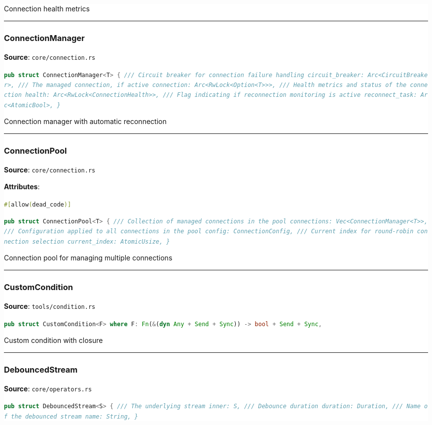 Connection health metrics

---

### ConnectionManager

**Source**: `core/connection.rs`

```rust
pub struct ConnectionManager<T> { /// Circuit breaker for connection failure handling circuit_breaker: Arc<CircuitBreaker>, /// The managed connection, if active connection: Arc<RwLock<Option<T>>>, /// Health metrics and status of the connection health: Arc<RwLock<ConnectionHealth>>, /// Flag indicating if reconnection monitoring is active reconnect_task: Arc<AtomicBool>, }
```

Connection manager with automatic reconnection

---

### ConnectionPool

**Source**: `core/connection.rs`

**Attributes**:
```rust
#[allow(dead_code)]
```

```rust
pub struct ConnectionPool<T> { /// Collection of managed connections in the pool connections: Vec<ConnectionManager<T>>, /// Configuration applied to all connections in the pool config: ConnectionConfig, /// Current index for round-robin connection selection current_index: AtomicUsize, }
```

Connection pool for managing multiple connections

---

### CustomCondition

**Source**: `tools/condition.rs`

```rust
pub struct CustomCondition<F> where F: Fn(&(dyn Any + Send + Sync)) -> bool + Send + Sync,
```

Custom condition with closure

---

### DebouncedStream

**Source**: `core/operators.rs`

```rust
pub struct DebouncedStream<S> { /// The underlying stream inner: S, /// Debounce duration duration: Duration, /// Name of the debounced stream name: String, }
```
